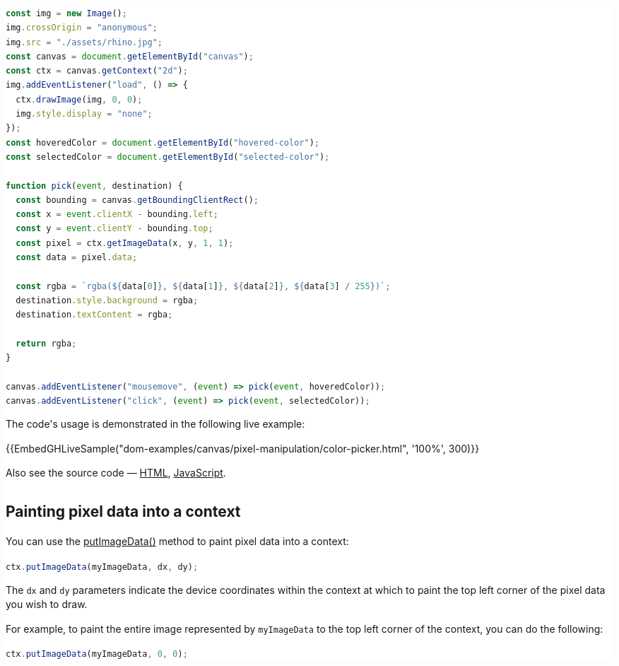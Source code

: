 ```js
const img = new Image();
img.crossOrigin = "anonymous";
img.src = "./assets/rhino.jpg";
const canvas = document.getElementById("canvas");
const ctx = canvas.getContext("2d");
img.addEventListener("load", () => {
  ctx.drawImage(img, 0, 0);
  img.style.display = "none";
});
const hoveredColor = document.getElementById("hovered-color");
const selectedColor = document.getElementById("selected-color");

function pick(event, destination) {
  const bounding = canvas.getBoundingClientRect();
  const x = event.clientX - bounding.left;
  const y = event.clientY - bounding.top;
  const pixel = ctx.getImageData(x, y, 1, 1);
  const data = pixel.data;

  const rgba = `rgba(${data[0]}, ${data[1]}, ${data[2]}, ${data[3] / 255})`;
  destination.style.background = rgba;
  destination.textContent = rgba;

  return rgba;
}

canvas.addEventListener("mousemove", (event) => pick(event, hoveredColor));
canvas.addEventListener("click", (event) => pick(event, selectedColor));
```

The code's usage is demonstrated in the following live example:

{{EmbedGHLiveSample("dom-examples/canvas/pixel-manipulation/color-picker.html", '100%', 300)}}

Also see the source code — [HTML](https://github.com/mdn/dom-examples/blob/main/canvas/pixel-manipulation/color-picker.html), [JavaScript](https://github.com/mdn/dom-examples/blob/main/canvas/pixel-manipulation/color-picker.js).

## Painting pixel data into a context

You can use the [putImageData()](/en-US/docs/Web/API/CanvasRenderingContext2D/putImageData) method to paint pixel data into a context:

```js
ctx.putImageData(myImageData, dx, dy);
```

The `dx` and `dy` parameters indicate the device coordinates within the context at which to paint the top left corner of the pixel data you wish to draw.

For example, to paint the entire image represented by `myImageData` to the top left corner of the context, you can do the following:

```js
ctx.putImageData(myImageData, 0, 0);
```
